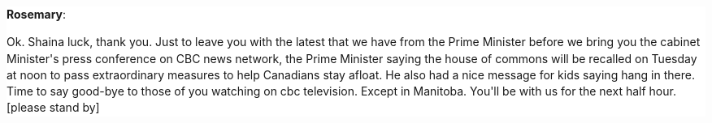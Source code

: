 

**Rosemary**:

Ok. Shaina luck, thank you.
Just to leave you with the latest that we have from the Prime Minister before we bring you the cabinet Minister's press conference on CBC news network, the Prime Minister saying the house of commons will be recalled on Tuesday at noon to pass extraordinary measures to help Canadians stay afloat.
He also had a nice message for kids saying hang in there.
Time to say good-bye to those of you watching on cbc television.
Except in Manitoba.
You'll be with us for the next half hour.
[please stand by]
